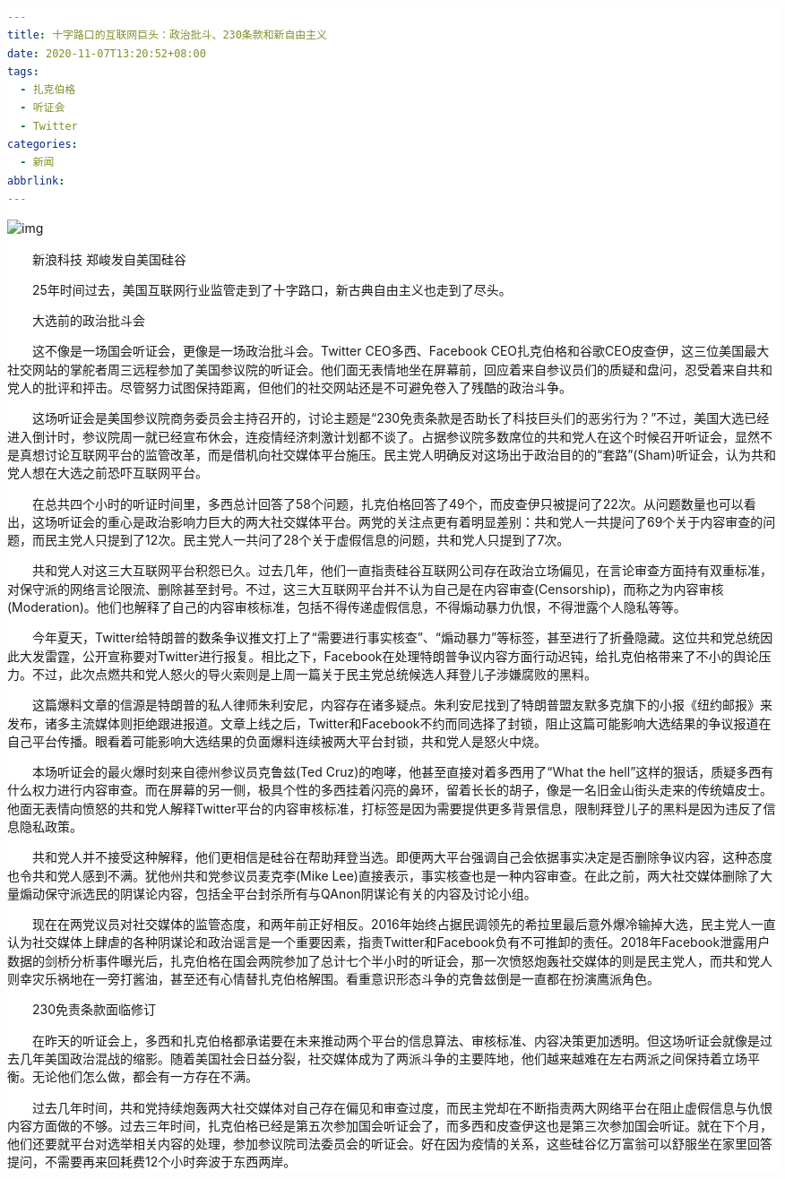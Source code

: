 ```yaml
---
title: 十字路口的互联网巨头：政治批斗、230条款和新自由主义
date: 2020-11-07T13:20:52+08:00
tags:
  - 扎克伯格
  - 听证会
  - Twitter
categories:
  - 新闻
abbrlink:
---
```


![img](https://cdn.jsdelivr.net/gh/yakeing/Documentation@main/Hexo/images/f008-kcaeqzx9441382.jpg)

　　新浪科技 郑峻发自美国硅谷

　　25年时间过去，美国互联网行业监管走到了十字路口，新古典自由主义也走到了尽头。

　　大选前的政治批斗会

　　这不像是一场国会听证会，更像是一场政治批斗会。Twitter CEO多西、Facebook CEO扎克伯格和谷歌CEO皮查伊，这三位美国最大社交网站的掌舵者周三远程参加了美国参议院的听证会。他们面无表情地坐在屏幕前，回应着来自参议员们的质疑和盘问，忍受着来自共和党人的批评和抨击。尽管努力试图保持距离，但他们的社交网站还是不可避免卷入了残酷的政治斗争。

　　这场听证会是美国参议院商务委员会主持召开的，讨论主题是“230免责条款是否助长了科技巨头们的恶劣行为？”不过，美国大选已经进入倒计时，参议院周一就已经宣布休会，连疫情经济刺激计划都不谈了。占据参议院多数席位的共和党人在这个时候召开听证会，显然不是真想讨论互联网平台的监管改革，而是借机向社交媒体平台施压。民主党人明确反对这场出于政治目的的“套路”(Sham)听证会，认为共和党人想在大选之前恐吓互联网平台。

　　在总共四个小时的听证时间里，多西总计回答了58个问题，扎克伯格回答了49个，而皮查伊只被提问了22次。从问题数量也可以看出，这场听证会的重心是政治影响力巨大的两大社交媒体平台。两党的关注点更有着明显差别：共和党人一共提问了69个关于内容审查的问题，而民主党人只提到了12次。民主党人一共问了28个关于虚假信息的问题，共和党人只提到了7次。

　　共和党人对这三大互联网平台积怨已久。过去几年，他们一直指责硅谷互联网公司存在政治立场偏见，在言论审查方面持有双重标准，对保守派的网络言论限流、删除甚至封号。不过，这三大互联网平台并不认为自己是在内容审查(Censorship)，而称之为内容审核(Moderation)。他们也解释了自己的内容审核标准，包括不得传递虚假信息，不得煽动暴力仇恨，不得泄露个人隐私等等。

　　今年夏天，Twitter给特朗普的数条争议推文打上了“需要进行事实核查”、“煽动暴力”等标签，甚至进行了折叠隐藏。这位共和党总统因此大发雷霆，公开宣称要对Twitter进行报复。相比之下，Facebook在处理特朗普争议内容方面行动迟钝，给扎克伯格带来了不小的舆论压力。不过，此次点燃共和党人怒火的导火索则是上周一篇关于民主党总统候选人拜登儿子涉嫌腐败的黑料。

　　这篇爆料文章的信源是特朗普的私人律师朱利安尼，内容存在诸多疑点。朱利安尼找到了特朗普盟友默多克旗下的小报《纽约邮报》来发布，诸多主流媒体则拒绝跟进报道。文章上线之后，Twitter和Facebook不约而同选择了封锁，阻止这篇可能影响大选结果的争议报道在自己平台传播。眼看着可能影响大选结果的负面爆料连续被两大平台封锁，共和党人是怒火中烧。

　　本场听证会的最火爆时刻来自德州参议员克鲁兹(Ted Cruz)的咆哮，他甚至直接对着多西用了“What the hell”这样的狠话，质疑多西有什么权力进行内容审查。而在屏幕的另一侧，极具个性的多西挂着闪亮的鼻环，留着长长的胡子，像是一名旧金山街头走来的传统嬉皮士。他面无表情向愤怒的共和党人解释Twitter平台的内容审核标准，打标签是因为需要提供更多背景信息，限制拜登儿子的黑料是因为违反了信息隐私政策。

　　共和党人并不接受这种解释，他们更相信是硅谷在帮助拜登当选。即便两大平台强调自己会依据事实决定是否删除争议内容，这种态度也令共和党人感到不满。犹他州共和党参议员麦克李(Mike Lee)直接表示，事实核查也是一种内容审查。在此之前，两大社交媒体删除了大量煽动保守派选民的阴谋论内容，包括全平台封杀所有与QAnon阴谋论有关的内容及讨论小组。

　　现在在两党议员对社交媒体的监管态度，和两年前正好相反。2016年始终占据民调领先的希拉里最后意外爆冷输掉大选，民主党人一直认为社交媒体上肆虐的各种阴谋论和政治谣言是一个重要因素，指责Twitter和Facebook负有不可推卸的责任。2018年Facebook泄露用户数据的剑桥分析事件曝光后，扎克伯格在国会两院参加了总计七个半小时的听证会，那一次愤怒炮轰社交媒体的则是民主党人，而共和党人则幸灾乐祸地在一旁打酱油，甚至还有心情替扎克伯格解围。看重意识形态斗争的克鲁兹倒是一直都在扮演鹰派角色。

　　230免责条款面临修订

　　在昨天的听证会上，多西和扎克伯格都承诺要在未来推动两个平台的信息算法、审核标准、内容决策更加透明。但这场听证会就像是过去几年美国政治混战的缩影。随着美国社会日益分裂，社交媒体成为了两派斗争的主要阵地，他们越来越难在左右两派之间保持着立场平衡。无论他们怎么做，都会有一方存在不满。

　　过去几年时间，共和党持续炮轰两大社交媒体对自己存在偏见和审查过度，而民主党却在不断指责两大网络平台在阻止虚假信息与仇恨内容方面做的不够。过去三年时间，扎克伯格已经是第五次参加国会听证会了，而多西和皮查伊这也是第三次参加国会听证。就在下个月，他们还要就平台对选举相关内容的处理，参加参议院司法委员会的听证会。好在因为疫情的关系，这些硅谷亿万富翁可以舒服坐在家里回答提问，不需要再来回耗费12个小时奔波于东西两岸。
